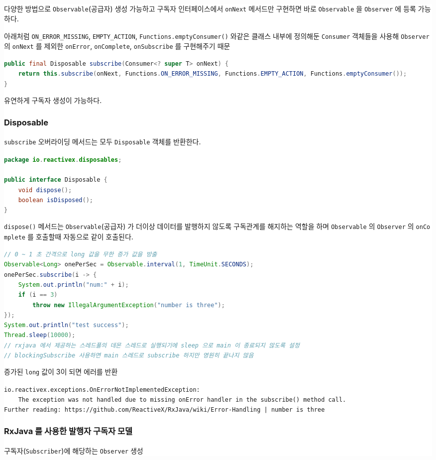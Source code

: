 다양한 방법으로 `Observable`(공급자) 생성 가능하고 구독자 인터페이스에서 `onNext` 메서드만 구현하면 바로 `Observable` 을 `Observer` 에 등록 가능하다.  

아래처럼 `ON_ERROR_MISSING`, `EMPTY_ACTION`, `Functions.emptyConsumer()` 와같은 클래스 내부에 정의해둔 `Consumer` 객체들을 사용해 `Observer` 의 `onNext` 를 제외한 `onError`, `onComplete`, `onSubscribe` 를 구현해주기 때문  

```java
public final Disposable subscribe(Consumer<? super T> onNext) {
    return this.subscribe(onNext, Functions.ON_ERROR_MISSING, Functions.EMPTY_ACTION, Functions.emptyConsumer());
}
```

유연하게 구독자 생성이 가능하다.  

### Disposable

`subscribe` 오버라이딩 메서드는 모두 `Disposable` 객체를 반환한다.  

```java
package io.reactivex.disposables;

public interface Disposable {
    void dispose();
    boolean isDisposed();
}
```

`dispose()` 메서드는 `Observable`(공급자) 가 더이상 데이터를 발행하지 않도록 구독관계를 해지하는 역할을 하며 `Observable` 의 `Observer` 의 `onComplete` 를 호출할때 자동으로 같이 호출된다.  


```java
// 0 ~ 1 초 간격으로 long 값을 무한 증가 값을 방출
Observable<Long> onePerSec = Observable.interval(1, TimeUnit.SECONDS);
onePerSec.subscribe(i -> {
    System.out.println("num:" + i);
    if (i == 3)
        throw new IllegalArgumentException("number is three");
});
System.out.println("test success");
Thread.sleep(10000); 
// rxjava 에서 제공하는 스레드풀의 데몬 스레드로 실행되기에 sleep 으로 main 이 종료되지 않도록 설정 
// blockingSubscribe 사용하면 main 스레드로 subscribe 하지만 영원히 끝나지 않음
```

증가된 `long` 값이 3이 되면 에러를 반환  

```
io.reactivex.exceptions.OnErrorNotImplementedException: 
    The exception was not handled due to missing onError handler in the subscribe() method call. 
Further reading: https://github.com/ReactiveX/RxJava/wiki/Error-Handling | number is three
```

### RxJava 를 사용한 발행자 구독자 모델

구독자(`Subscriber`)에 해당하는 `Observer` 생성
